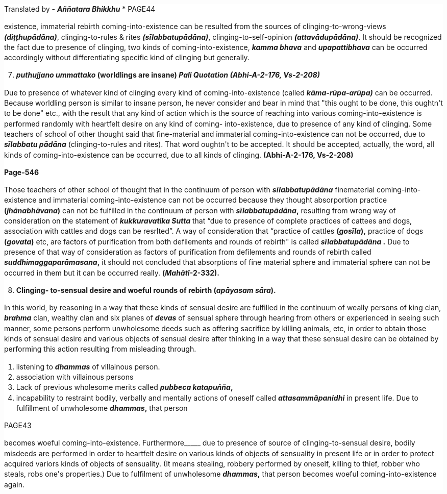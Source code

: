 
Translated by - ***Aññatara Bhikkhu*** \*  PAGE44

existence,  immaterial  rebirth  coming-into-existence  can  be  resulted  from  the  sources  of clinging-to-wrong-views  ***(diṭṭhupādāna)***,  clinging-to-rules  &  rites  ***(sīlabbatupādāna)***, clinging-to-self-opinion ***(attavādupādāna)***. It should be recognized the fact due to presence of clinging, two kinds of coming-into-existence, ***kamma bhava*** and ***upapattibhava*** can be occurred accordingly without differentiating specific kind of clinging but generally. 

7. ***puthujjano ummattako* (worldlings are insane) *Pali Quotation (Abhi-A-2-176, Vs-2-208)*** 

Due to presence of whatever kind of clinging every kind of coming-into-existence (called ***kāma-rūpa-arūpa)*** can be occurred. Because worldling person is similar to insane person, he never consider and bear in mind that "this ought to be done, this oughtn't to be done" etc., with the result that any kind of action which is the source of reaching into various coming-into-existence is performed randomly with heartfelt desire on any kind of coming- into-existence, due to presence of any kind of clinging. Some teachers of school of other thought said that fine-material and immaterial coming-into-existence can not be occurred, due to ***sīlabbatu pādāna*** (clinging-to-rules and rites). That word oughtn't to be accepted. It should be accepted, actually, the word, all kinds of coming-into-existence can be occurred, due to all kinds of clinging. **(Abhi-A-2-176, Vs-2-208)** 

**Page-546** 

 Those  teachers  of  other  school  of  thought  that  in  the  continuum  of  person  with    ***sīlabbatupādāna***  finematerial  coming-into-existence  and  immaterial  coming-into-existence can not be occurred because they thought absorportion practice **(*jhānabhāvana*)** can not be fulfilled in the continuum of person with ***sīlabbatupādāna*,** resulting from wrong way of consideration on the statement of ***kukkuravatika Sutta*** that “due to presence of complete practices of cattees and dogs, association with cattles and dogs can be resrlted”. A way of consideration that “practice of cattles **(*gosīla*),** practice of dogs **(*govata*)** etc, are factors of purification from both defilements and rounds of rebirth" is called ***sīlabbatupādāna* .** Due to presence of that way of consideration as factors of purification from defilements and rounds of rebirth called ***suddhimaggaparāmasana*,** it should not concluded that absorptions of fine material sphere and immaterial sphere can not be occurred in them but it can be occurred really. **(*Mahātī*-2-332).** 

8. **Clinging- to-sensual desire and woeful rounds of rebirth (*apāyasam sāra*).** 

In this world, by reasoning in a way that these kinds of sensual desire are fulfilled in the continuum of weally persons of king clan, ***brahma*** clan, wealthy clan and six planes of ***devas*** of sensual sphere through hearing from others or experienced in seeing such manner, some persons perform unwholesome deeds such as offering sacrifice by killing animals, etc, in order to obtain those kinds of sensual desire and various objects of sensual desire after thinking in a way that these sensual desire can be obtained by performing this action resulting from misleading through. 

1. listening to ***dhammas*** of villainous person. 
1. association with villainous persons  
1. Lack of previous wholesome merits called ***pubbeca katapuñña*,**  
1. incapability  to  restraint  bodily,  verbally  and  mentally  actions  of  oneself  called ***attasammāpanidhi*** in present life. Due to fulfillment of unwholesome ***dhammas*,** that person 

PAGE43

becomes  woeful  coming-into-existence.  Furthermore\_\_\_\_\_  due  to  presence  of  source  of clinging-to-sensual  desire,  bodily  misdeeds  are  performed  in  order  to  heartfelt  desire  on various kinds of objects of sensuality in present life or in order to protect acquired variors kinds of objects of sensuality. (It means stealing, robbery performed by oneself, killing to thief, robber who steals, robs one's properties.) Due to fulfilment of unwholesome ***dhammas*,** that person becomes woeful coming-into-existence again. 
